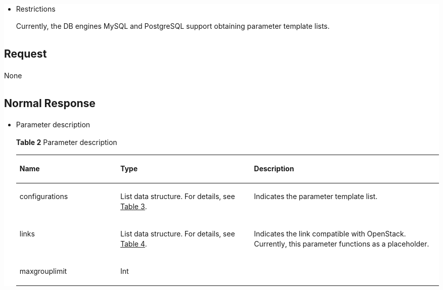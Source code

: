 -   Restrictions

    Currently, the DB engines MySQL and PostgreSQL support obtaining parameter template lists.


## Request<a name="section5119069102534"></a>

None

## Normal Response<a name="section40814386102534"></a>

-   Parameter description

    **Table  2**  Parameter description

    <a name="table18820018102534"></a>
    <table><thead align="left"><tr id="row31964513102534"><th class="cellrowborder" valign="top" width="23.82%" id="mcps1.2.4.1.1"><p id="p38988735102534"><a name="p38988735102534"></a><a name="p38988735102534"></a><strong id="b84235270691445_5"><a name="b84235270691445_5"></a><a name="b84235270691445_5"></a>Name</strong></p>
    </th>
    <th class="cellrowborder" valign="top" width="31.61%" id="mcps1.2.4.1.2"><p id="p3970933102534"><a name="p3970933102534"></a><a name="p3970933102534"></a><strong id="b842352706164541_1"><a name="b842352706164541_1"></a><a name="b842352706164541_1"></a>Type</strong></p>
    </th>
    <th class="cellrowborder" valign="top" width="44.57%" id="mcps1.2.4.1.3"><p id="p53210156102534"><a name="p53210156102534"></a><a name="p53210156102534"></a><strong id="b842352706163417_5"><a name="b842352706163417_5"></a><a name="b842352706163417_5"></a>Description</strong></p>
    </th>
    </tr>
    </thead>
    <tbody><tr id="row15055371102534"><td class="cellrowborder" valign="top" width="23.82%" headers="mcps1.2.4.1.1 "><p id="p11525563102534"><a name="p11525563102534"></a><a name="p11525563102534"></a>configurations</p>
    </td>
    <td class="cellrowborder" valign="top" width="31.61%" headers="mcps1.2.4.1.2 "><p id="p61155428102534"><a name="p61155428102534"></a><a name="p61155428102534"></a>List data structure. For details, see <a href="#table2172481102534">Table 3</a>.</p>
    </td>
    <td class="cellrowborder" valign="top" width="44.57%" headers="mcps1.2.4.1.3 "><p id="p22021397102534"><a name="p22021397102534"></a><a name="p22021397102534"></a>Indicates the parameter template list.</p>
    </td>
    </tr>
    <tr id="row63974846102534"><td class="cellrowborder" valign="top" width="23.82%" headers="mcps1.2.4.1.1 "><p id="p14580032102534"><a name="p14580032102534"></a><a name="p14580032102534"></a>links</p>
    </td>
    <td class="cellrowborder" valign="top" width="31.61%" headers="mcps1.2.4.1.2 "><p id="p40131930102534"><a name="p40131930102534"></a><a name="p40131930102534"></a>List data structure. For details, see <a href="#table29317924102534">Table 4</a>.</p>
    </td>
    <td class="cellrowborder" valign="top" width="44.57%" headers="mcps1.2.4.1.3 "><p id="p63821666102534"><a name="p63821666102534"></a><a name="p63821666102534"></a>Indicates the link compatible with OpenStack. Currently, this parameter functions as a placeholder.</p>
    </td>
    </tr>
    <tr id="row64526335143431"><td class="cellrowborder" valign="top" width="23.82%" headers="mcps1.2.4.1.1 "><p id="p59250621143431"><a name="p59250621143431"></a><a name="p59250621143431"></a>maxgrouplimit</p>
    </td>
    <td class="cellrowborder" valign="top" width="31.61%" headers="mcps1.2.4.1.2 "><p id="p34570963143431"><a name="p34570963143431"></a><a name="p34570963143431"></a>Int</p>
    </td>